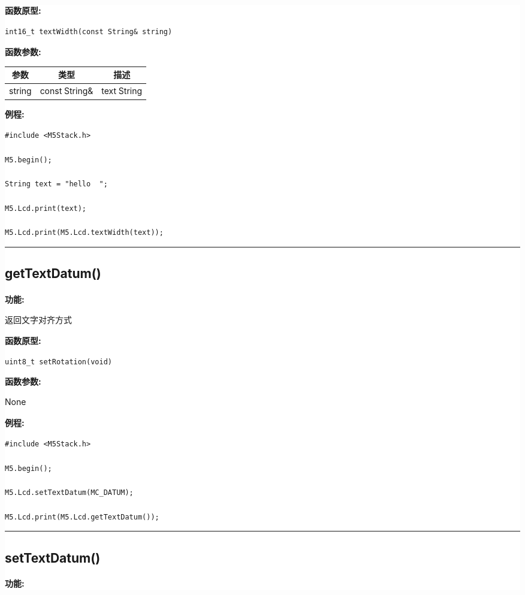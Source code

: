 **函数原型:**

`int16_t textWidth(const String& string)`

**函数参数:**

| 参数 | 类型 | 描述 |
| --- | --- | --- |
| string | const String& | text String |

**例程:**

```arduino
#include <M5Stack.h>

M5.begin();

String text = "hello  ";

M5.Lcd.print(text);

M5.Lcd.print(M5.Lcd.textWidth(text));
```

* * *

## getTextDatum()

**功能:**

返回文字对齐方式 

**函数原型:**

`uint8_t setRotation(void)`

**函数参数:**

None

**例程:**

```arduino
#include <M5Stack.h>

M5.begin();

M5.Lcd.setTextDatum(MC_DATUM);

M5.Lcd.print(M5.Lcd.getTextDatum());
```

* * *

## setTextDatum()

**功能:**
